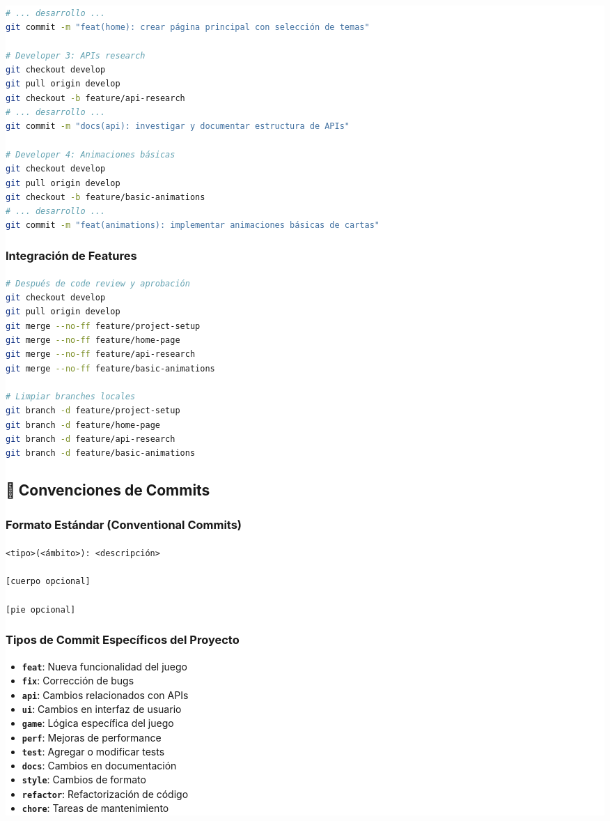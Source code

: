 ```bash
# ... desarrollo ...
git commit -m "feat(home): crear página principal con selección de temas"

# Developer 3: APIs research
git checkout develop
git pull origin develop
git checkout -b feature/api-research
# ... desarrollo ...
git commit -m "docs(api): investigar y documentar estructura de APIs"

# Developer 4: Animaciones básicas
git checkout develop
git pull origin develop
git checkout -b feature/basic-animations
# ... desarrollo ...
git commit -m "feat(animations): implementar animaciones básicas de cartas"
```

### Integración de Features

```bash
# Después de code review y aprobación
git checkout develop
git pull origin develop
git merge --no-ff feature/project-setup
git merge --no-ff feature/home-page
git merge --no-ff feature/api-research
git merge --no-ff feature/basic-animations

# Limpiar branches locales
git branch -d feature/project-setup
git branch -d feature/home-page
git branch -d feature/api-research
git branch -d feature/basic-animations
```

## 📝 Convenciones de Commits

### Formato Estándar (Conventional Commits)

```
<tipo>(<ámbito>): <descripción>

[cuerpo opcional]

[pie opcional]
```

### Tipos de Commit Específicos del Proyecto

- **`feat`**: Nueva funcionalidad del juego
- **`fix`**: Corrección de bugs
- **`api`**: Cambios relacionados con APIs
- **`ui`**: Cambios en interfaz de usuario
- **`game`**: Lógica específica del juego
- **`perf`**: Mejoras de performance
- **`test`**: Agregar o modificar tests
- **`docs`**: Cambios en documentación
- **`style`**: Cambios de formato
- **`refactor`**: Refactorización de código
- **`chore`**: Tareas de mantenimiento
